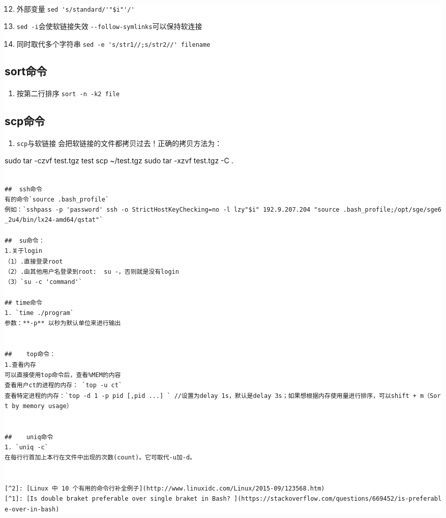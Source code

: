 
12. 外部变量
`sed 's/standard/'"$i"'/' `

13. `sed -i`会使软链接失效
`--follow-symlinks`可以保持软连接

14. 同时取代多个字符串
`sed -e 's/str1//;s/str2//' filename`



## sort命令 
1. 按第二行排序
`sort -n -k2 file`

## scp命令
1. `scp`与软链接
会把软链接的文件都拷贝过去！正确的拷贝方法为：
   ```shell
sudo tar -czvf test.tgz test
scp ~/test.tgz 
sudo tar -xzvf test.tgz -C .
```

##  ssh命令
有的命令`source .bash_profile`
例如：`sshpass -p 'password' ssh -o StrictHostKeyChecking=no -l lzy"$i" 192.9.207.204 "source .bash_profile;/opt/sge/sge6_2u4/bin/lx24-amd64/qstat"`

##  su命令： 
1.关于login
（1）.直接登录root
（2）.由其他用户名登录到root:  su -，否则就是没有login 
（3）`su -c 'command'`

## time命令
1. `time ./program`
参数：**-p** 以秒为默认单位来进行输出
  

##    top命令： 
1.查看内存
可以直接使用top命令后，查看%MEM的内容
查看用户ct的进程的内存： `top -u ct`
查看特定进程的内存：`top -d 1 -p pid [,pid ...] ` //设置为delay 1s，默认是delay 3s；如果想根据内存使用量进行排序，可以shift + m（Sort by memory usage）


##    uniq命令 
1. `uniq -c`
在每行行首加上本行在文件中出现的次数(count)。它可取代-u加-d。


[^2]: [Linux 中 10 个有用的命令行补全例子](http://www.linuxidc.com/Linux/2015-09/123568.htm)
[^1]: [Is double braket preferable over single braket in Bash? ](https://stackoverflow.com/questions/669452/is-preferable-over-in-bash)